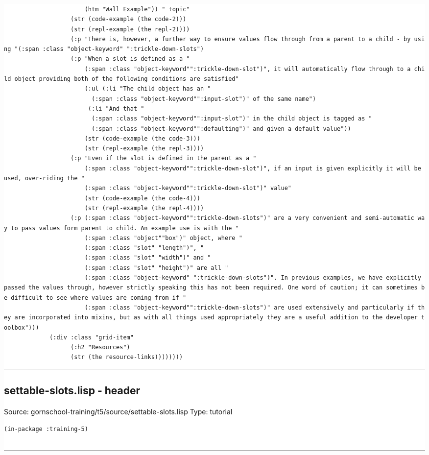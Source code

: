 ```
				       (htm "Wall Example")) " topic"
				   (str (code-example (the code-2)))
				   (str (repl-example (the repl-2))))
			       (:p "There is, however, a further way to ensure values flow through from a parent to a child - by using "(:span :class "object-keyword" ":trickle-down-slots")
				   (:p "When a slot is defined as a "
				       (:span :class "object-keyword"":trickle-down-slot")", it will automatically flow through to a child object providing both of the following conditions are satisfied"
				       (:ul (:li "The child object has an "
						 (:span :class "object-keyword"":input-slot")" of the same name")
					    (:li "And that "
						 (:span :class "object-keyword"":input-slot")" in the child object is tagged as "
						 (:span :class "object-keyword"":defaulting")" and given a default value"))
				       (str (code-example (the code-3)))
				       (str (repl-example (the repl-3))))
				   (:p "Even if the slot is defined in the parent as a "
				       (:span :class "object-keyword"":trickle-down-slot")", if an input is given explicitly it will be used, over-riding the "
				       (:span :class "object-keyword"":trickle-down-slot")" value"
				       (str (code-example (the code-4)))
				       (str (repl-example (the repl-4))))
				   (:p (:span :class "object-keyword"":trickle-down-slots")" are a very convenient and semi-automatic way to pass values form parent to child. An example use is with the "
				       (:span :class "object""box")" object, where "
				       (:span :class "slot" "length")", "
				       (:span :class "slot" "width")" and "
				       (:span :class "slot" "height")" are all "
				       (:span :class "object-keyword" ":trickle-down-slots")". In previous examples, we have explicitly passed the values through, however strictly speaking this has not been required. One word of caution; it can sometimes be difficult to see where values are coming from if "
				       (:span :class "object-keyword"":trickle-down-slots")" are used extensively and particularly if they are incorporated into mixins, but as with all things used appropriately they are a useful addition to the developer toolbox")))
			 (:div :class "grid-item"
			       (:h2 "Resources")
			       (str (the resource-links))))))))

```

---

## settable-slots.lisp - header
Source: gornschool-training/t5/source/settable-slots.lisp
Type: tutorial

```
(in-package :training-5)


```

---